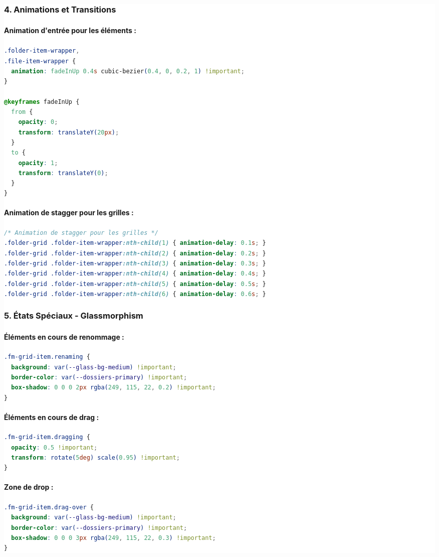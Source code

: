 ### 4. **Animations et Transitions**

#### **Animation d'entrée pour les éléments :**
```css
.folder-item-wrapper,
.file-item-wrapper {
  animation: fadeInUp 0.4s cubic-bezier(0.4, 0, 0.2, 1) !important;
}

@keyframes fadeInUp {
  from {
    opacity: 0;
    transform: translateY(20px);
  }
  to {
    opacity: 1;
    transform: translateY(0);
  }
}
```

#### **Animation de stagger pour les grilles :**
```css
/* Animation de stagger pour les grilles */
.folder-grid .folder-item-wrapper:nth-child(1) { animation-delay: 0.1s; }
.folder-grid .folder-item-wrapper:nth-child(2) { animation-delay: 0.2s; }
.folder-grid .folder-item-wrapper:nth-child(3) { animation-delay: 0.3s; }
.folder-grid .folder-item-wrapper:nth-child(4) { animation-delay: 0.4s; }
.folder-grid .folder-item-wrapper:nth-child(5) { animation-delay: 0.5s; }
.folder-grid .folder-item-wrapper:nth-child(6) { animation-delay: 0.6s; }
```

### 5. **États Spéciaux - Glassmorphism**

#### **Éléments en cours de renommage :**
```css
.fm-grid-item.renaming {
  background: var(--glass-bg-medium) !important;
  border-color: var(--dossiers-primary) !important;
  box-shadow: 0 0 0 2px rgba(249, 115, 22, 0.2) !important;
}
```

#### **Éléments en cours de drag :**
```css
.fm-grid-item.dragging {
  opacity: 0.5 !important;
  transform: rotate(5deg) scale(0.95) !important;
}
```

#### **Zone de drop :**
```css
.fm-grid-item.drag-over {
  background: var(--glass-bg-medium) !important;
  border-color: var(--dossiers-primary) !important;
  box-shadow: 0 0 0 3px rgba(249, 115, 22, 0.3) !important;
}
```
